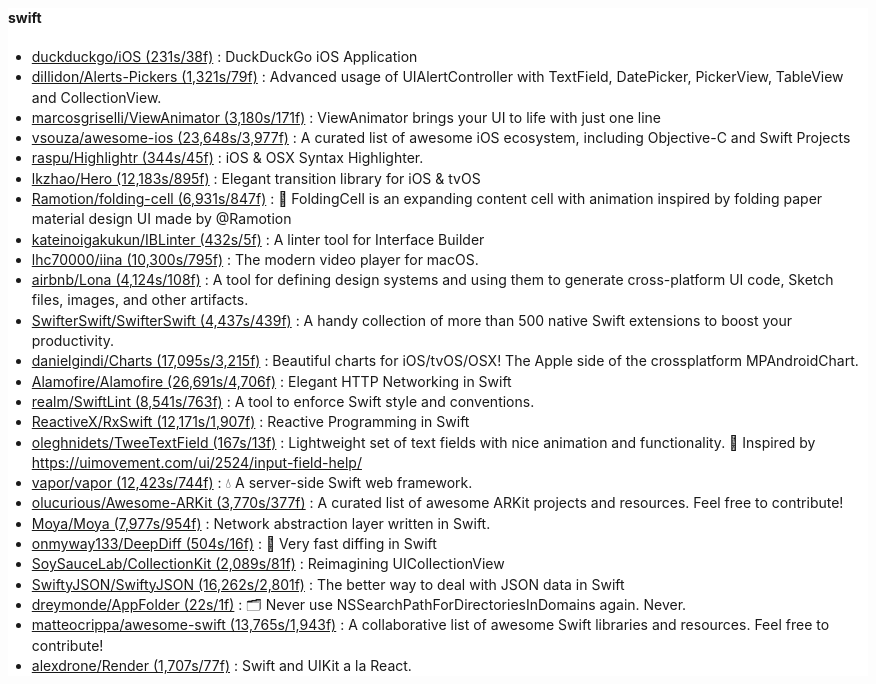 #### swift
* [duckduckgo/iOS (231s/38f)](https://github.com/duckduckgo/iOS) : DuckDuckGo iOS Application
* [dillidon/Alerts-Pickers (1,321s/79f)](https://github.com/dillidon/Alerts-Pickers) : Advanced usage of UIAlertController with TextField, DatePicker, PickerView, TableView and CollectionView.
* [marcosgriselli/ViewAnimator (3,180s/171f)](https://github.com/marcosgriselli/ViewAnimator) : ViewAnimator brings your UI to life with just one line
* [vsouza/awesome-ios (23,648s/3,977f)](https://github.com/vsouza/awesome-ios) : A curated list of awesome iOS ecosystem, including Objective-C and Swift Projects
* [raspu/Highlightr (344s/45f)](https://github.com/raspu/Highlightr) : iOS & OSX Syntax Highlighter.
* [lkzhao/Hero (12,183s/895f)](https://github.com/lkzhao/Hero) : Elegant transition library for iOS & tvOS
* [Ramotion/folding-cell (6,931s/847f)](https://github.com/Ramotion/folding-cell) : 📃 FoldingCell is an expanding content cell with animation inspired by folding paper material design UI made by @Ramotion
* [kateinoigakukun/IBLinter (432s/5f)](https://github.com/kateinoigakukun/IBLinter) : A linter tool for Interface Builder
* [lhc70000/iina (10,300s/795f)](https://github.com/lhc70000/iina) : The modern video player for macOS.
* [airbnb/Lona (4,124s/108f)](https://github.com/airbnb/Lona) : A tool for defining design systems and using them to generate cross-platform UI code, Sketch files, images, and other artifacts.
* [SwifterSwift/SwifterSwift (4,437s/439f)](https://github.com/SwifterSwift/SwifterSwift) : A handy collection of more than 500 native Swift extensions to boost your productivity.
* [danielgindi/Charts (17,095s/3,215f)](https://github.com/danielgindi/Charts) : Beautiful charts for iOS/tvOS/OSX! The Apple side of the crossplatform MPAndroidChart.
* [Alamofire/Alamofire (26,691s/4,706f)](https://github.com/Alamofire/Alamofire) : Elegant HTTP Networking in Swift
* [realm/SwiftLint (8,541s/763f)](https://github.com/realm/SwiftLint) : A tool to enforce Swift style and conventions.
* [ReactiveX/RxSwift (12,171s/1,907f)](https://github.com/ReactiveX/RxSwift) : Reactive Programming in Swift
* [oleghnidets/TweeTextField (167s/13f)](https://github.com/oleghnidets/TweeTextField) : Lightweight set of text fields with nice animation and functionality. 🚀 Inspired by https://uimovement.com/ui/2524/input-field-help/
* [vapor/vapor (12,423s/744f)](https://github.com/vapor/vapor) : 💧 A server-side Swift web framework.
* [olucurious/Awesome-ARKit (3,770s/377f)](https://github.com/olucurious/Awesome-ARKit) : A curated list of awesome ARKit projects and resources. Feel free to contribute!
* [Moya/Moya (7,977s/954f)](https://github.com/Moya/Moya) : Network abstraction layer written in Swift.
* [onmyway133/DeepDiff (504s/16f)](https://github.com/onmyway133/DeepDiff) : 🦀 Very fast diffing in Swift
* [SoySauceLab/CollectionKit (2,089s/81f)](https://github.com/SoySauceLab/CollectionKit) : Reimagining UICollectionView
* [SwiftyJSON/SwiftyJSON (16,262s/2,801f)](https://github.com/SwiftyJSON/SwiftyJSON) : The better way to deal with JSON data in Swift
* [dreymonde/AppFolder (22s/1f)](https://github.com/dreymonde/AppFolder) : 🗂 Never use NSSearchPathForDirectoriesInDomains again. Never.
* [matteocrippa/awesome-swift (13,765s/1,943f)](https://github.com/matteocrippa/awesome-swift) : A collaborative list of awesome Swift libraries and resources. Feel free to contribute!
* [alexdrone/Render (1,707s/77f)](https://github.com/alexdrone/Render) : Swift and UIKit a la React.
